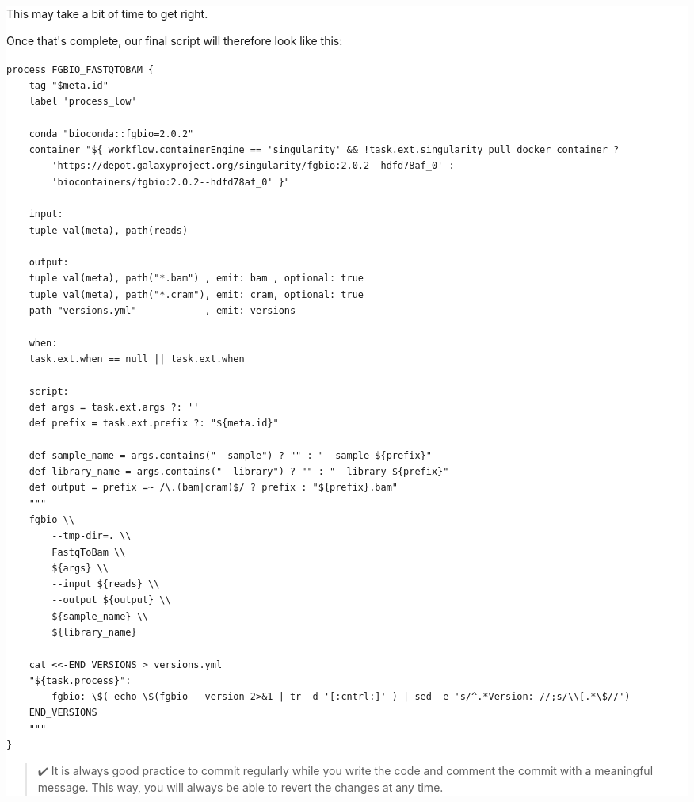 This may take a bit of time to get right.

Once that's complete, our final script will therefore look like this:

```nextflow
process FGBIO_FASTQTOBAM {
    tag "$meta.id"
    label 'process_low'

    conda "bioconda::fgbio=2.0.2"
    container "${ workflow.containerEngine == 'singularity' && !task.ext.singularity_pull_docker_container ?
        'https://depot.galaxyproject.org/singularity/fgbio:2.0.2--hdfd78af_0' :
        'biocontainers/fgbio:2.0.2--hdfd78af_0' }"

    input:
    tuple val(meta), path(reads)

    output:
    tuple val(meta), path("*.bam") , emit: bam , optional: true
    tuple val(meta), path("*.cram"), emit: cram, optional: true
    path "versions.yml"            , emit: versions

    when:
    task.ext.when == null || task.ext.when

    script:
    def args = task.ext.args ?: ''
    def prefix = task.ext.prefix ?: "${meta.id}"

    def sample_name = args.contains("--sample") ? "" : "--sample ${prefix}"
    def library_name = args.contains("--library") ? "" : "--library ${prefix}"
    def output = prefix =~ /\.(bam|cram)$/ ? prefix : "${prefix}.bam"
    """
    fgbio \\
        --tmp-dir=. \\
        FastqToBam \\
        ${args} \\
        --input ${reads} \\
        --output ${output} \\
        ${sample_name} \\
        ${library_name}

    cat <<-END_VERSIONS > versions.yml
    "${task.process}":
        fgbio: \$( echo \$(fgbio --version 2>&1 | tr -d '[:cntrl:]' ) | sed -e 's/^.*Version: //;s/\\[.*\$//')
    END_VERSIONS
    """
}
```

> :heavy_check_mark: It is always good practice to commit regularly while you write the code and comment the commit with a meaningful message. This way, you will always be able to revert the changes at any time.
